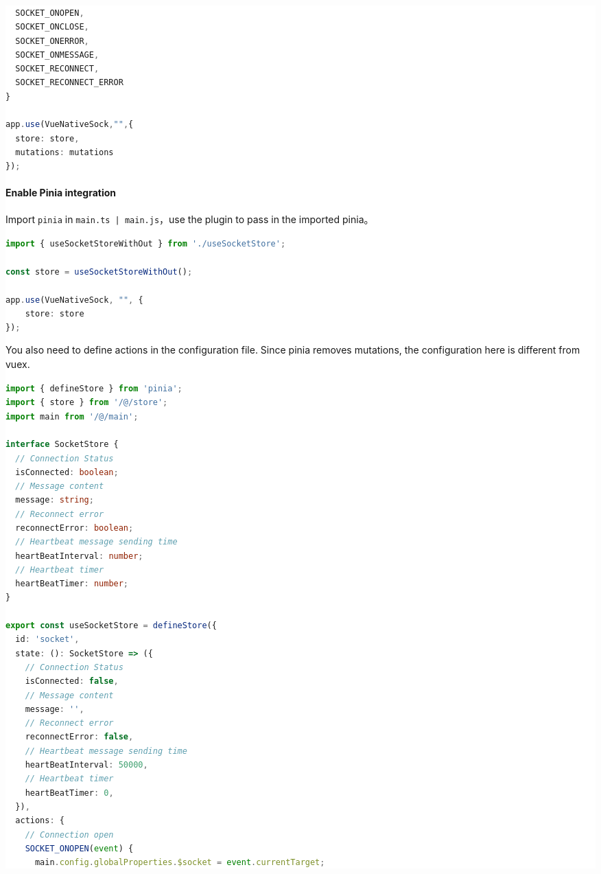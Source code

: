 ```typescript
  SOCKET_ONOPEN,
  SOCKET_ONCLOSE,
  SOCKET_ONERROR,
  SOCKET_ONMESSAGE,
  SOCKET_RECONNECT,
  SOCKET_RECONNECT_ERROR
}

app.use(VueNativeSock,"",{
  store: store,
  mutations: mutations
});
```


#### Enable Pinia integration
Import `pinia` in `main.ts | main.js`，use the plugin to pass in the imported pinia。
```typescript
import { useSocketStoreWithOut } from './useSocketStore';

const store = useSocketStoreWithOut();

app.use(VueNativeSock, "", {
    store: store
});
```
You also need to define actions in the configuration file. Since pinia removes mutations, the configuration here is different from vuex.
```typescript
import { defineStore } from 'pinia';
import { store } from '/@/store';
import main from '/@/main';

interface SocketStore {
  // Connection Status
  isConnected: boolean;
  // Message content
  message: string;
  // Reconnect error
  reconnectError: boolean;
  // Heartbeat message sending time
  heartBeatInterval: number;
  // Heartbeat timer
  heartBeatTimer: number;
}

export const useSocketStore = defineStore({
  id: 'socket',
  state: (): SocketStore => ({
    // Connection Status
    isConnected: false,
    // Message content
    message: '',
    // Reconnect error
    reconnectError: false,
    // Heartbeat message sending time
    heartBeatInterval: 50000,
    // Heartbeat timer
    heartBeatTimer: 0,
  }),
  actions: {
    // Connection open
    SOCKET_ONOPEN(event) {
      main.config.globalProperties.$socket = event.currentTarget;
```